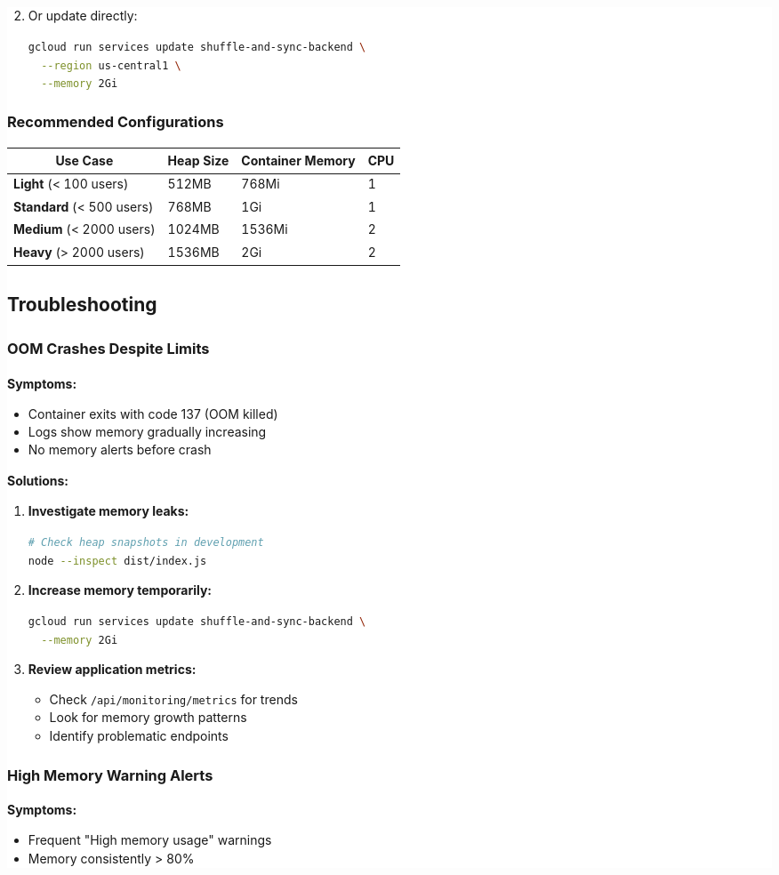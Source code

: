 2. Or update directly:
   ```bash
   gcloud run services update shuffle-and-sync-backend \
     --region us-central1 \
     --memory 2Gi
   ```

### Recommended Configurations

| Use Case                   | Heap Size | Container Memory | CPU |
| -------------------------- | --------- | ---------------- | --- |
| **Light** (< 100 users)    | 512MB     | 768Mi            | 1   |
| **Standard** (< 500 users) | 768MB     | 1Gi              | 1   |
| **Medium** (< 2000 users)  | 1024MB    | 1536Mi           | 2   |
| **Heavy** (> 2000 users)   | 1536MB    | 2Gi              | 2   |

## Troubleshooting

### OOM Crashes Despite Limits

**Symptoms:**

- Container exits with code 137 (OOM killed)
- Logs show memory gradually increasing
- No memory alerts before crash

**Solutions:**

1. **Investigate memory leaks:**

   ```bash
   # Check heap snapshots in development
   node --inspect dist/index.js
   ```

2. **Increase memory temporarily:**

   ```bash
   gcloud run services update shuffle-and-sync-backend \
     --memory 2Gi
   ```

3. **Review application metrics:**
   - Check `/api/monitoring/metrics` for trends
   - Look for memory growth patterns
   - Identify problematic endpoints

### High Memory Warning Alerts

**Symptoms:**

- Frequent "High memory usage" warnings
- Memory consistently > 80%
